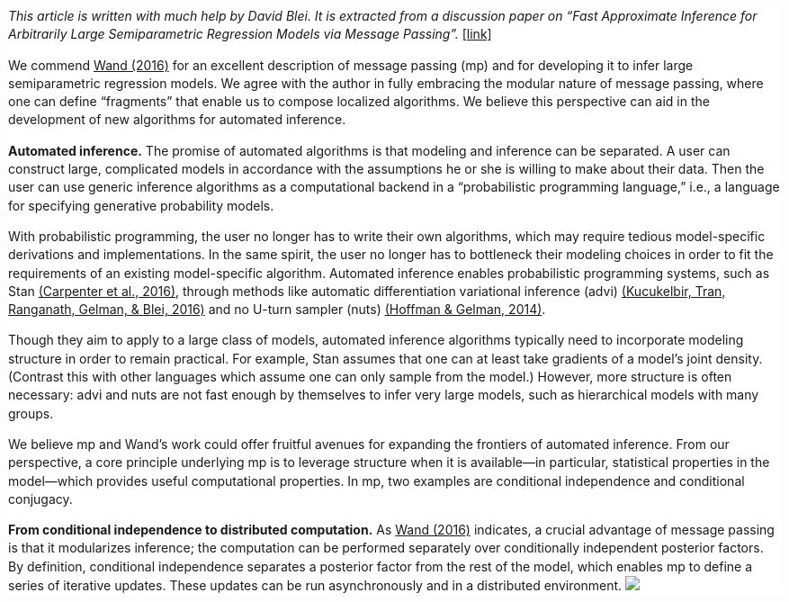 

*This article is written with much help by David Blei. It is extracted from a discussion paper on “Fast Approximate Inference for Arbitrarily Large Semiparametric Regression Models via Message Passing”.* [[link]](http://arxiv.org/abs/1609.05615)

We commend [Wand (2016)](http://dustintran.com/blog/discussion-of-fast-approximate-inference#wand2016fast) for an excellent description of
message passing (mp) and for developing it to infer large semiparametric
regression models. We agree with the author in fully embracing the
modular nature of message passing, where one can define “fragments”
that enable us to compose localized algorithms. We believe this
perspective can aid in the development of new algorithms for automated
inference.

**Automated inference.** The promise of automated algorithms is
that modeling and inference can be separated. A user can construct
large, complicated models in accordance with the assumptions he or she
is willing to make about their data. Then the user can use generic
inference algorithms as a computational backend in a “probabilistic
programming language,” i.e., a language for specifying generative
probability models.

With probabilistic programming, the user no longer has to write their
own algorithms, which may require tedious model-specific derivations
and implementations. In the same spirit, the user no longer has to
bottleneck their modeling choices in order to fit the requirements of
an existing model-specific algorithm. Automated inference enables
probabilistic programming systems, such as
Stan [(Carpenter et al., 2016)](http://dustintran.com/blog/discussion-of-fast-approximate-inference#carpenter2016stan), through methods like
automatic differentiation variational inference (advi) [(Kucukelbir, Tran, Ranganath, Gelman, & Blei, 2016)](http://dustintran.com/blog/discussion-of-fast-approximate-inference#kucukelbir2016automatic) and
no U-turn sampler (nuts) [(Hoffman & Gelman, 2014)](http://dustintran.com/blog/discussion-of-fast-approximate-inference#hoffman2014nuts).

Though they aim to apply to a large class of models, automated
inference algorithms typically need to incorporate modeling structure
in order to remain practical. For example, Stan assumes that one can
at least take gradients of a model’s joint density. (Contrast this
with other languages which assume one can only sample from the model.)
However, more structure is often necessary: advi and nuts
are not fast enough by themselves to infer very large models, such as
hierarchical models with many groups.

We believe mp and Wand’s work could offer fruitful avenues for
expanding the frontiers of automated inference. From our perspective,
a core principle underlying mp is to leverage structure when it
is available—in particular, statistical properties in the model—which provides useful computational properties. In mp, two
examples are conditional independence and conditional conjugacy.

**From conditional independence to distributed computation.**
As [Wand (2016)](http://dustintran.com/blog/discussion-of-fast-approximate-inference#wand2016fast) indicates, a crucial advantage of message
passing is that it modularizes inference; the computation can be
performed separately over conditionally independent posterior
factors. By definition, conditional independence separates a posterior
factor from the rest of the model, which enables mp to define a
series of iterative updates. These updates can be run asynchronously
and in a distributed environment.
![](http://dustintran.com/blog/assets/2016-09-19-figure.png)
